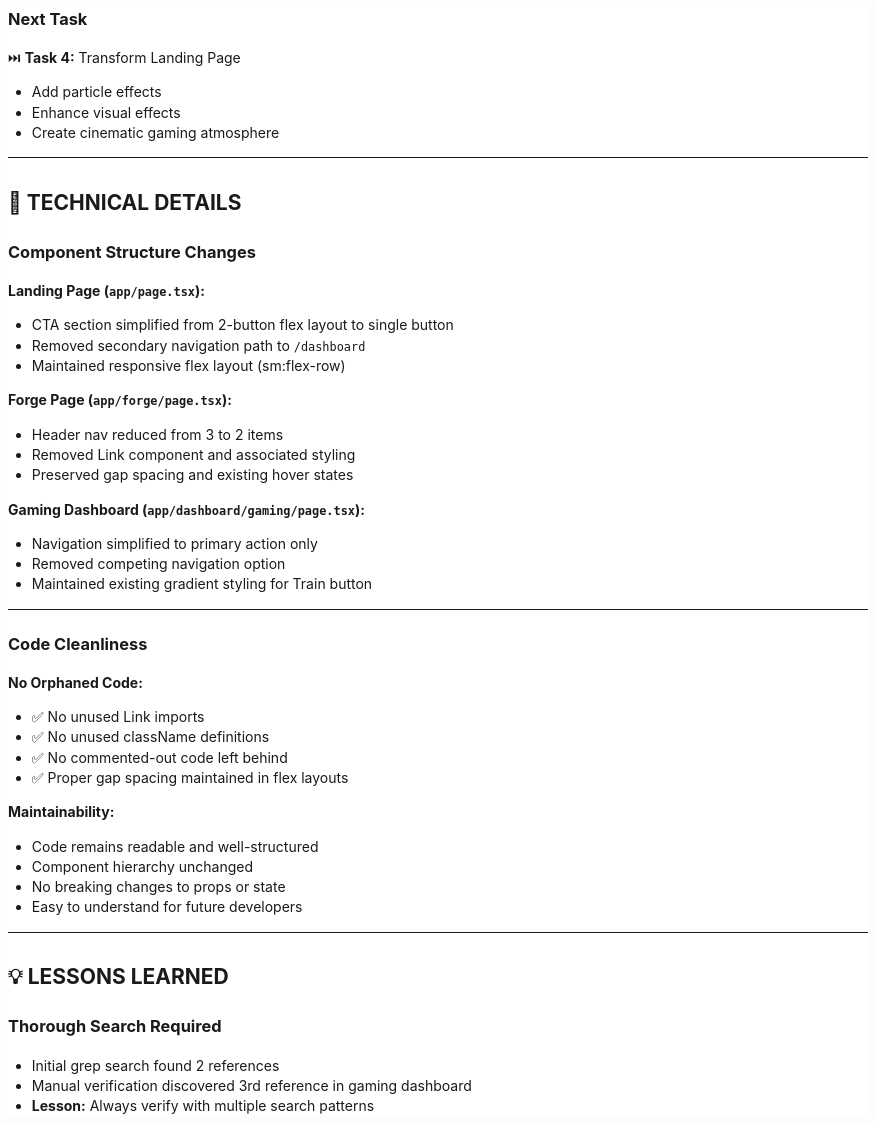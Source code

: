 ### Next Task
⏭️ **Task 4:** Transform Landing Page
- Add particle effects
- Enhance visual effects
- Create cinematic gaming atmosphere

---

## 🚀 TECHNICAL DETAILS

### Component Structure Changes

**Landing Page (`app/page.tsx`):**
- CTA section simplified from 2-button flex layout to single button
- Removed secondary navigation path to `/dashboard`
- Maintained responsive flex layout (sm:flex-row)

**Forge Page (`app/forge/page.tsx`):**
- Header nav reduced from 3 to 2 items
- Removed Link component and associated styling
- Preserved gap spacing and existing hover states

**Gaming Dashboard (`app/dashboard/gaming/page.tsx`):**
- Navigation simplified to primary action only
- Removed competing navigation option
- Maintained existing gradient styling for Train button

---

### Code Cleanliness

**No Orphaned Code:**
- ✅ No unused Link imports
- ✅ No unused className definitions
- ✅ No commented-out code left behind
- ✅ Proper gap spacing maintained in flex layouts

**Maintainability:**
- Code remains readable and well-structured
- Component hierarchy unchanged
- No breaking changes to props or state
- Easy to understand for future developers

---

## 💡 LESSONS LEARNED

### Thorough Search Required
- Initial grep search found 2 references
- Manual verification discovered 3rd reference in gaming dashboard
- **Lesson:** Always verify with multiple search patterns
